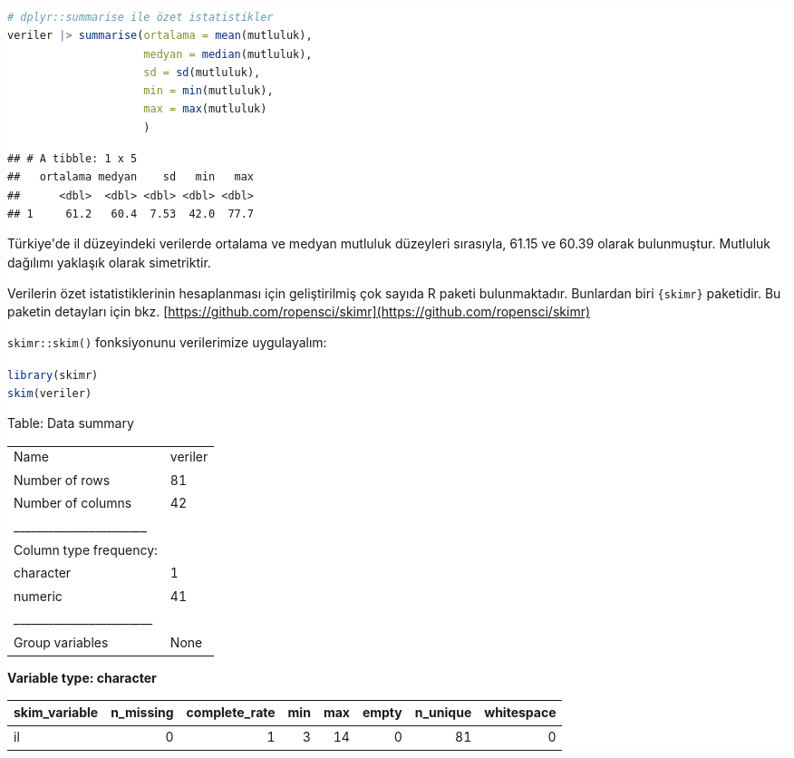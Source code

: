 
```r
# dplyr::summarise ile özet istatistikler 
veriler |> summarise(ortalama = mean(mutluluk),
                     medyan = median(mutluluk), 
                     sd = sd(mutluluk),
                     min = min(mutluluk), 
                     max = max(mutluluk)
                     )
```

```
## # A tibble: 1 x 5
##   ortalama medyan    sd   min   max
##      <dbl>  <dbl> <dbl> <dbl> <dbl>
## 1     61.2   60.4  7.53  42.0  77.7
```

Türkiye'de il düzeyindeki verilerde ortalama ve medyan mutluluk düzeyleri sırasıyla, 61.15 ve 60.39 olarak bulunmuştur. Mutluluk dağılımı yaklaşık olarak simetriktir. 

Verilerin özet istatistiklerinin hesaplanması için geliştirilmiş çok sayıda R paketi bulunmaktadır. Bunlardan biri `{skimr}` paketidir. Bu paketin detayları için bkz. 
[https://github.com/ropensci/skimr](https://github.com/ropensci/skimr)

`skimr::skim()` fonksiyonunu verilerimize uygulayalım: 

```r
library(skimr)
skim(veriler)
```


Table: Data summary

|                         |        |
|:------------------------|:-------|
|Name                     |veriler |
|Number of rows           |81      |
|Number of columns        |42      |
|_______________________  |        |
|Column type frequency:   |        |
|character                |1       |
|numeric                  |41      |
|________________________ |        |
|Group variables          |None    |


**Variable type: character**

|skim_variable | n_missing| complete_rate| min| max| empty| n_unique| whitespace|
|:-------------|---------:|-------------:|---:|---:|-----:|--------:|----------:|
|il            |         0|             1|   3|  14|     0|       81|          0|
